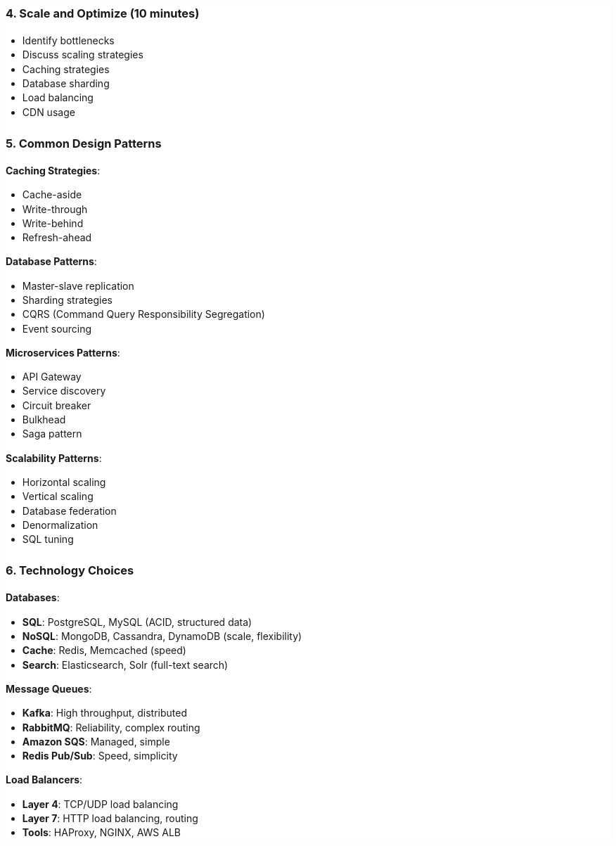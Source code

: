 ### 4. **Scale and Optimize (10 minutes)**
- Identify bottlenecks
- Discuss scaling strategies
- Caching strategies
- Database sharding
- Load balancing
- CDN usage

### 5. **Common Design Patterns**

**Caching Strategies**:
- Cache-aside
- Write-through
- Write-behind
- Refresh-ahead

**Database Patterns**:
- Master-slave replication
- Sharding strategies
- CQRS (Command Query Responsibility Segregation)
- Event sourcing

**Microservices Patterns**:
- API Gateway
- Service discovery
- Circuit breaker
- Bulkhead
- Saga pattern

**Scalability Patterns**:
- Horizontal scaling
- Vertical scaling
- Database federation
- Denormalization
- SQL tuning

### 6. **Technology Choices**

**Databases**:
- **SQL**: PostgreSQL, MySQL (ACID, structured data)
- **NoSQL**: MongoDB, Cassandra, DynamoDB (scale, flexibility)
- **Cache**: Redis, Memcached (speed)
- **Search**: Elasticsearch, Solr (full-text search)

**Message Queues**:
- **Kafka**: High throughput, distributed
- **RabbitMQ**: Reliability, complex routing
- **Amazon SQS**: Managed, simple
- **Redis Pub/Sub**: Speed, simplicity

**Load Balancers**:
- **Layer 4**: TCP/UDP load balancing
- **Layer 7**: HTTP load balancing, routing
- **Tools**: HAProxy, NGINX, AWS ALB

